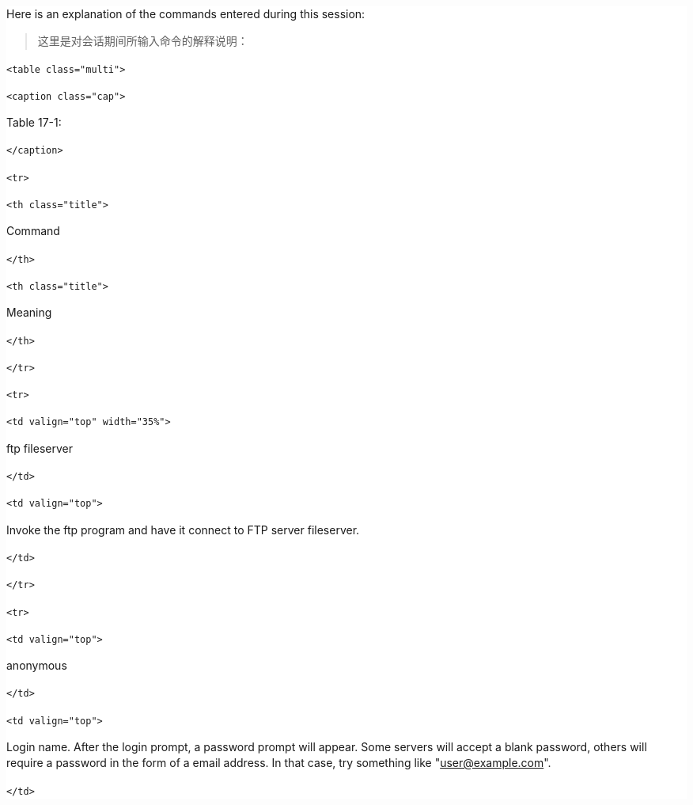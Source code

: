 Here is an explanation of the commands entered during this session:

> 这里是对会话期间所输入命令的解释说明：

```{=html}
<table class="multi">
```
```{=html}
<caption class="cap">
```
Table 17-1:
```{=html}
</caption>
```
```{=html}
<tr>
```
```{=html}
<th class="title">
```
Command
```{=html}
</th>
```
```{=html}
<th class="title">
```
Meaning
```{=html}
</th>
```
```{=html}
</tr>
```
```{=html}
<tr>
```
```{=html}
<td valign="top" width="35%">
```
ftp fileserver
```{=html}
</td>
```
```{=html}
<td valign="top">
```
Invoke the ftp program and have it connect to FTP server fileserver.
```{=html}
</td>
```
```{=html}
</tr>
```
```{=html}
<tr>
```
```{=html}
<td valign="top">
```
anonymous
```{=html}
</td>
```
```{=html}
<td valign="top">
```
Login name. After the login prompt, a password prompt will appear. Some servers will accept a blank password, others will require a password in the form of a email address. In that case, try something like "user@example.com".
```{=html}
</td>
```